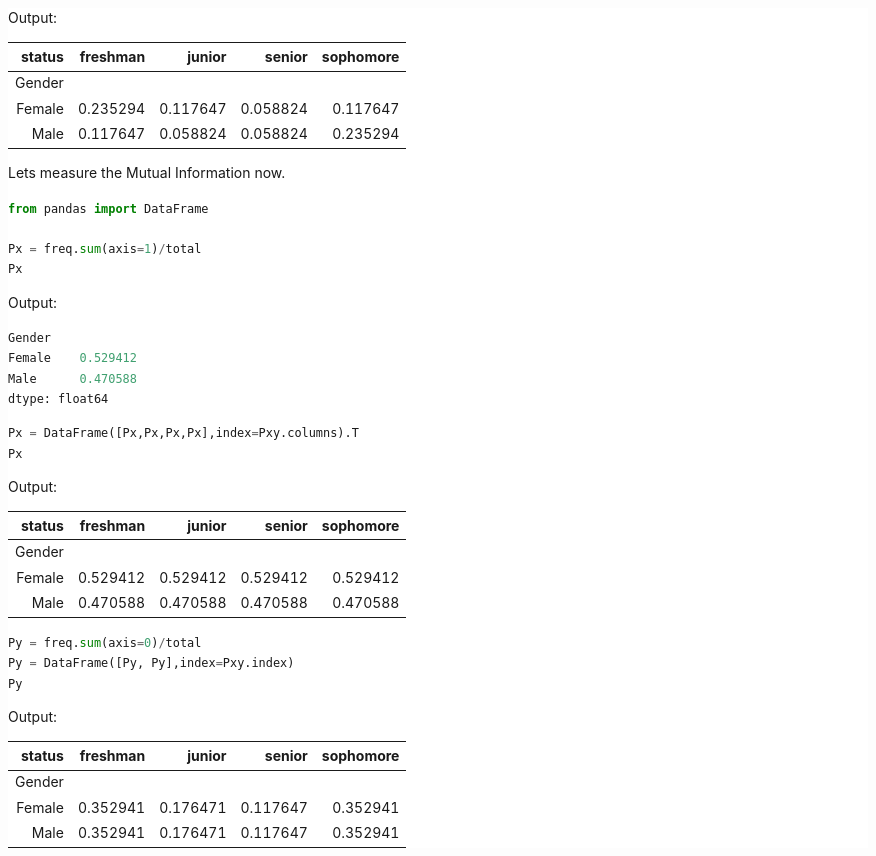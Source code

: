 Output:

| status 	| freshman 	|   junior 	|   senior 	| sophomore 	|
|-------:	|---------:	|---------:	|---------:	|----------:	|
| Gender 	|          	|          	|          	|           	|
| Female 	| 0.235294 	| 0.117647 	| 0.058824 	|  0.117647 	|
|   Male 	| 0.117647 	| 0.058824 	| 0.058824 	|  0.235294 	|


Lets measure the Mutual Information now.

```python
from pandas import DataFrame

Px = freq.sum(axis=1)/total
Px
```

Output:

```python
Gender
Female    0.529412
Male      0.470588
dtype: float64
```

```python
Px = DataFrame([Px,Px,Px,Px],index=Pxy.columns).T
Px
```
Output:

| status 	| freshman 	|   junior 	|   senior 	| sophomore 	|
|-------:	|---------:	|---------:	|---------:	|----------:	|
| Gender 	|          	|          	|          	|           	|
| Female 	| 0.529412 	| 0.529412 	| 0.529412 	|  0.529412 	|
|   Male 	| 0.470588 	| 0.470588 	| 0.470588 	|  0.470588 	|

```python
Py = freq.sum(axis=0)/total
Py = DataFrame([Py, Py],index=Pxy.index)
Py
```

Output:

| status 	| freshman 	|   junior 	|   senior 	| sophomore 	|
|-------:	|---------:	|---------:	|---------:	|----------:	|
| Gender 	|          	|          	|          	|           	|
| Female 	| 0.352941 	| 0.176471 	| 0.117647 	|  0.352941 	|
|   Male 	| 0.352941 	| 0.176471 	| 0.117647 	|  0.352941 	|

